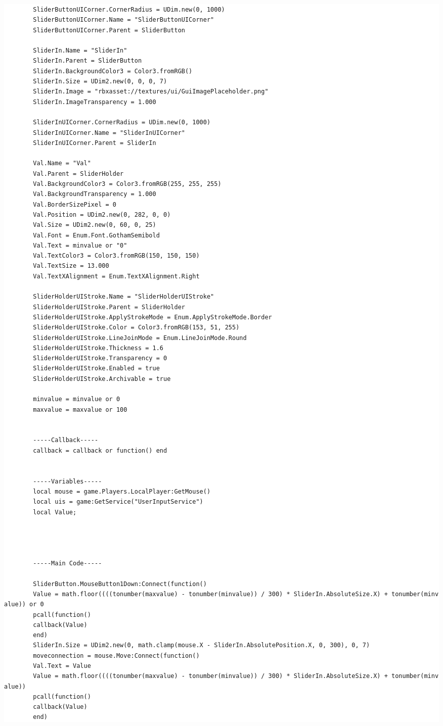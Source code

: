             SliderButtonUICorner.CornerRadius = UDim.new(0, 1000)
            SliderButtonUICorner.Name = "SliderButtonUICorner"
            SliderButtonUICorner.Parent = SliderButton

            SliderIn.Name = "SliderIn"
            SliderIn.Parent = SliderButton
            SliderIn.BackgroundColor3 = Color3.fromRGB()
            SliderIn.Size = UDim2.new(0, 0, 0, 7)
            SliderIn.Image = "rbxasset://textures/ui/GuiImagePlaceholder.png"
            SliderIn.ImageTransparency = 1.000

            SliderInUICorner.CornerRadius = UDim.new(0, 1000)
            SliderInUICorner.Name = "SliderInUICorner"
            SliderInUICorner.Parent = SliderIn

            Val.Name = "Val"
            Val.Parent = SliderHolder
            Val.BackgroundColor3 = Color3.fromRGB(255, 255, 255)
            Val.BackgroundTransparency = 1.000
            Val.BorderSizePixel = 0
            Val.Position = UDim2.new(0, 282, 0, 0)
            Val.Size = UDim2.new(0, 60, 0, 25)
            Val.Font = Enum.Font.GothamSemibold
            Val.Text = minvalue or "0"
            Val.TextColor3 = Color3.fromRGB(150, 150, 150)
            Val.TextSize = 13.000
            Val.TextXAlignment = Enum.TextXAlignment.Right

            SliderHolderUIStroke.Name = "SliderHolderUIStroke"
            SliderHolderUIStroke.Parent = SliderHolder
            SliderHolderUIStroke.ApplyStrokeMode = Enum.ApplyStrokeMode.Border
            SliderHolderUIStroke.Color = Color3.fromRGB(153, 51, 255)
            SliderHolderUIStroke.LineJoinMode = Enum.LineJoinMode.Round
            SliderHolderUIStroke.Thickness = 1.6
            SliderHolderUIStroke.Transparency = 0
            SliderHolderUIStroke.Enabled = true
            SliderHolderUIStroke.Archivable = true

            minvalue = minvalue or 0
            maxvalue = maxvalue or 100


            -----Callback-----
            callback = callback or function() end


            -----Variables-----
            local mouse = game.Players.LocalPlayer:GetMouse()
            local uis = game:GetService("UserInputService")
            local Value;




            -----Main Code-----

            SliderButton.MouseButton1Down:Connect(function()
            Value = math.floor((((tonumber(maxvalue) - tonumber(minvalue)) / 300) * SliderIn.AbsoluteSize.X) + tonumber(minvalue)) or 0
            pcall(function()
            callback(Value)
            end)
            SliderIn.Size = UDim2.new(0, math.clamp(mouse.X - SliderIn.AbsolutePosition.X, 0, 300), 0, 7)
            moveconnection = mouse.Move:Connect(function()
            Val.Text = Value
            Value = math.floor((((tonumber(maxvalue) - tonumber(minvalue)) / 300) * SliderIn.AbsoluteSize.X) + tonumber(minvalue))
            pcall(function()
            callback(Value)
            end)